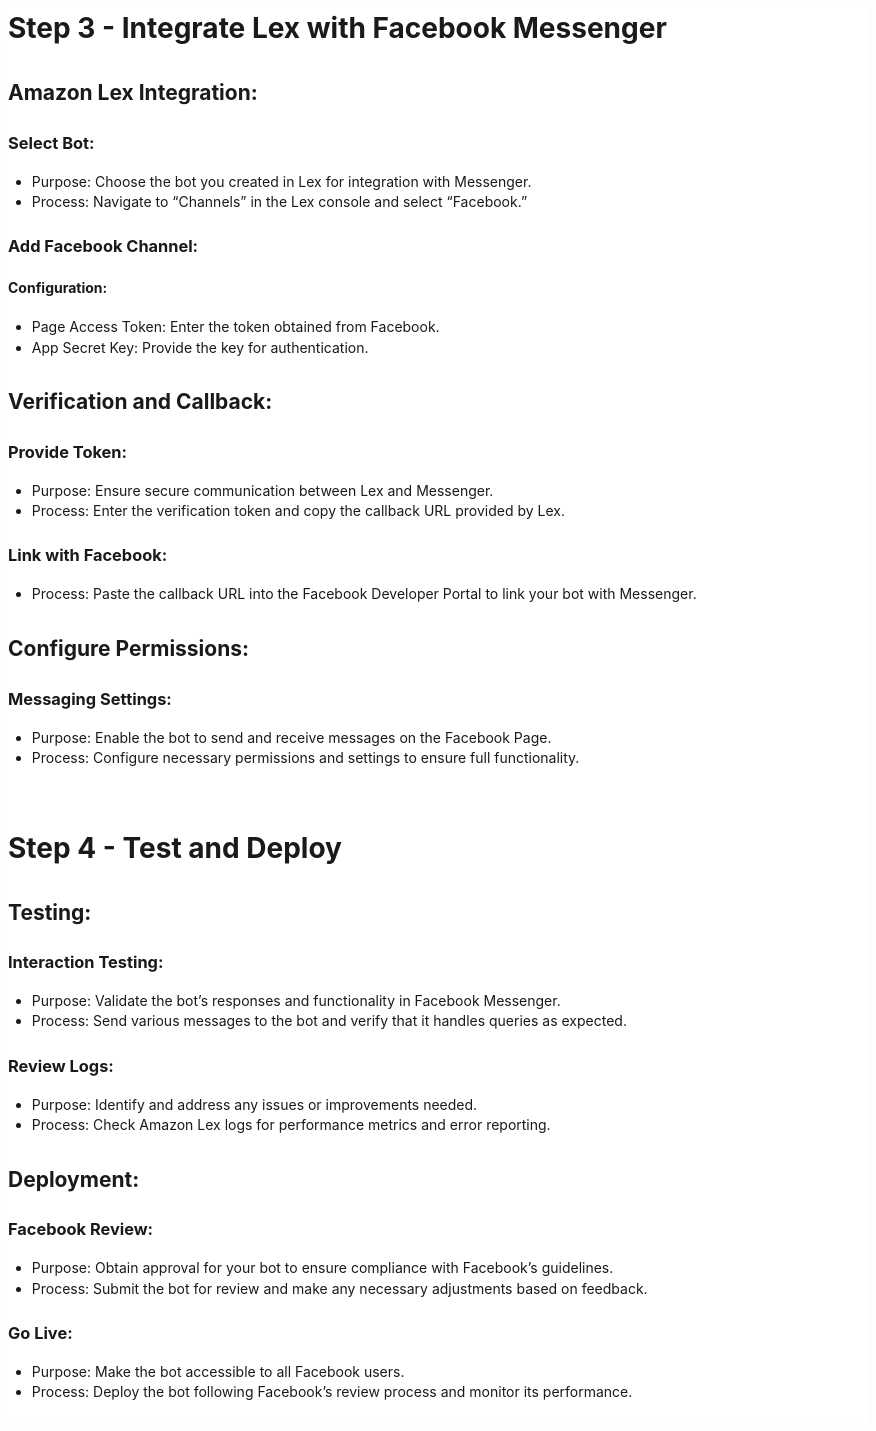 # Step 3 - Integrate Lex with Facebook Messenger
## Amazon Lex Integration:
### Select Bot:
- Purpose: Choose the bot you created in Lex for integration with Messenger.
- Process: Navigate to “Channels” in the Lex console and select “Facebook.”
### Add Facebook Channel:
#### Configuration:
- Page Access Token: Enter the token obtained from Facebook.
- App Secret Key: Provide the key for authentication.

## Verification and Callback:
### Provide Token:
- Purpose: Ensure secure communication between Lex and Messenger.
- Process: Enter the verification token and copy the callback URL provided by Lex.
### Link with Facebook:
- Process: Paste the callback URL into the Facebook Developer Portal to link your bot with Messenger.
## Configure Permissions:
### Messaging Settings:
- Purpose: Enable the bot to send and receive messages on the Facebook Page.
- Process: Configure necessary permissions and settings to ensure full functionality.
  <br><br>


# Step 4 - Test and Deploy
## Testing:
### Interaction Testing:
- Purpose: Validate the bot’s responses and functionality in Facebook Messenger.
- Process: Send various messages to the bot and verify that it handles queries as expected.
### Review Logs:
- Purpose: Identify and address any issues or improvements needed.
- Process: Check Amazon Lex logs for performance metrics and error reporting.

## Deployment:
### Facebook Review:
- Purpose: Obtain approval for your bot to ensure compliance with Facebook’s guidelines.
- Process: Submit the bot for review and make any necessary adjustments based on feedback.
### Go Live:
- Purpose: Make the bot accessible to all Facebook users.
- Process: Deploy the bot following Facebook’s review process and monitor its performance.
  <br><br>

